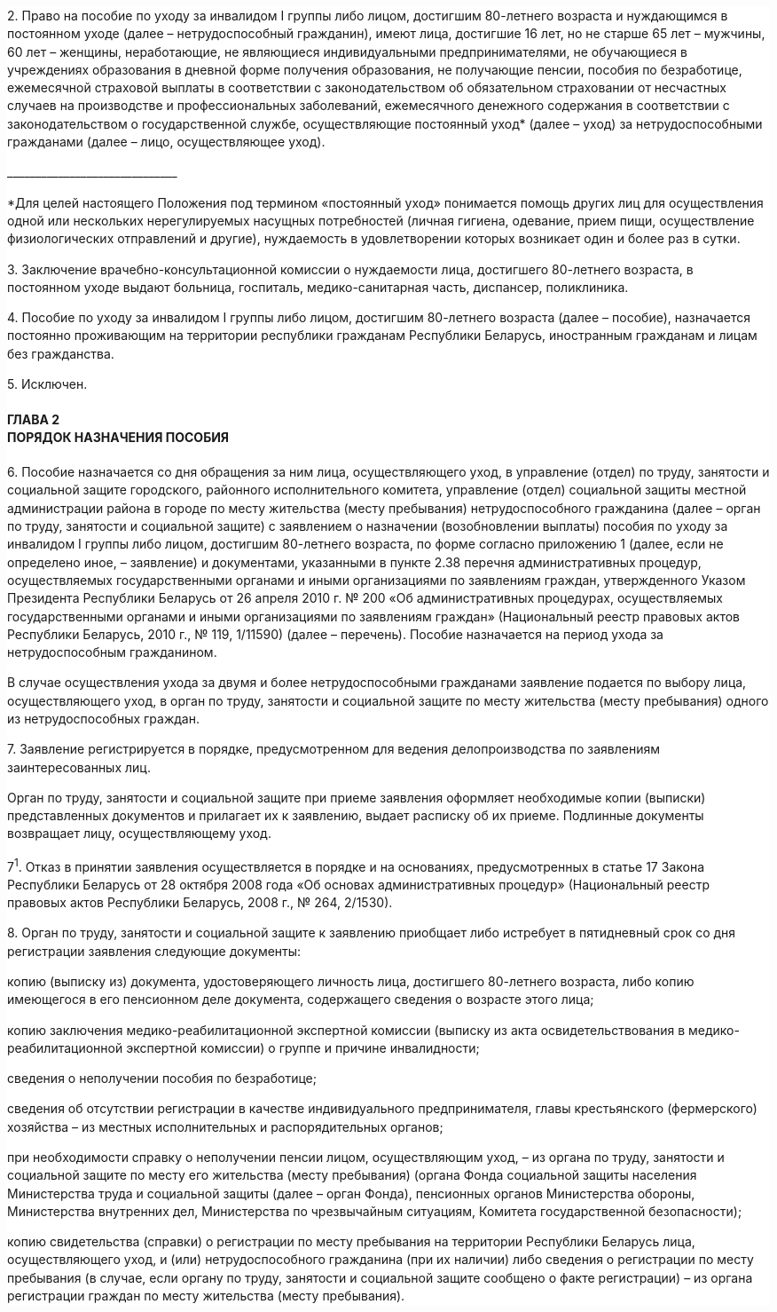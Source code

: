 <p>2. Право на пособие по уходу за инвалидом I группы либо лицом, достигшим 80-летнего возраста и нуждающимся в постоянном уходе (далее – нетрудоспособный гражданин), имеют лица, достигшие 16 лет, но не старше 65 лет – мужчины, 60 лет – женщины, неработающие, не являющиеся индивидуальными предпринимателями, не обучающиеся в учреждениях образования в дневной форме получения образования, не получающие пенсии, пособия по безработице, ежемесячной страховой выплаты в соответствии с законодательством об обязательном страховании от несчастных случаев на производстве и профессиональных заболеваний, ежемесячного денежного содержания в соответствии с законодательством о государственной службе, осуществляющие постоянный уход* (далее – уход) за нетрудоспособными гражданами (далее – лицо, осуществляющее уход).</p>
<p>______________________________</p>
<p>*Для целей настоящего Положения под термином «постоянный уход» понимается помощь других лиц для осуществления одной или нескольких нерегулируемых насущных потребностей (личная гигиена, одевание, прием пищи, осуществление физиологических отправлений и другие), нуждаемость в удовлетворении которых возникает один и более раз в сутки.</p>
<p>3. Заключение врачебно-консультационной комиссии о нуждаемости лица, достигшего 80-летнего возраста, в постоянном уходе выдают больница, госпиталь, медико-санитарная часть, диспансер, поликлиника.</p>
<p>4. Пособие по уходу за инвалидом I группы либо лицом, достигшим 80-летнего возраста (далее – пособие), назначается постоянно проживающим на территории республики гражданам Республики Беларусь, иностранным гражданам и лицам без гражданства.</p>
<p>5. Исключен.</p>
<h4>ГЛАВА 2<br>ПОРЯДОК НАЗНАЧЕНИЯ ПОСОБИЯ</h4>
<p>6. Пособие назначается со дня обращения за ним лица, осуществляющего уход, в управление (отдел) по труду, занятости и социальной защите городского, районного исполнительного комитета, управление (отдел) социальной защиты местной администрации района в городе по месту жительства (месту пребывания) нетрудоспособного гражданина (далее – орган по труду, занятости и социальной защите) с заявлением о назначении (возобновлении выплаты) пособия по уходу за инвалидом I группы либо лицом, достигшим 80-летнего возраста, по форме согласно приложению 1 (далее, если не определено иное, – заявление) и документами, указанными в пункте 2.38 перечня административных процедур, осуществляемых государственными органами и иными организациями по заявлениям граждан, утвержденного Указом Президента Республики Беларусь от 26 апреля 2010 г. № 200 «Об административных процедурах, осуществляемых государственными органами и иными организациями по заявлениям граждан» (Национальный реестр правовых актов Республики Беларусь, 2010 г., № 119, 1/11590) (далее – перечень). Пособие назначается на период ухода за нетрудоспособным гражданином.</p>
<p>В случае осуществления ухода за двумя и более нетрудоспособными гражданами заявление подается по выбору лица, осуществляющего уход, в орган по труду, занятости и социальной защите по месту жительства (месту пребывания) одного из нетрудоспособных граждан.</p>
<p>7. Заявление регистрируется в порядке, предусмотренном для ведения делопроизводства по заявлениям заинтересованных лиц.</p>
<p>Орган по труду, занятости и социальной защите при приеме заявления оформляет необходимые копии (выписки) представленных документов и прилагает их к заявлению, выдает расписку об их приеме. Подлинные документы возвращает лицу, осуществляющему уход.</p>
<p>7<sup>1</sup>. Отказ в принятии заявления осуществляется в порядке и на основаниях, предусмотренных в статье 17 Закона Республики Беларусь от 28 октября 2008 года «Об основах административных процедур» (Национальный реестр правовых актов Республики Беларусь, 2008 г., № 264, 2/1530).</p>
<p>8. Орган по труду, занятости и социальной защите к заявлению приобщает либо истребует в пятидневный срок со дня регистрации заявления следующие документы:</p>
<p>копию (выписку из) документа, удостоверяющего личность лица, достигшего 80-летнего возраста, либо копию имеющегося в его пенсионном деле документа, содержащего сведения о возрасте этого лица;</p>
<p>копию заключения медико-реабилитационной экспертной комиссии (выписку из акта освидетельствования в медико-реабилитационной экспертной комиссии) о группе и причине инвалидности;</p>
<p>сведения о неполучении пособия по безработице;</p>
<p>сведения об отсутствии регистрации в качестве индивидуального предпринимателя, главы крестьянского (фермерского) хозяйства – из местных исполнительных и распорядительных органов;</p>
<p>при необходимости справку о неполучении пенсии лицом, осуществляющим уход, – из органа по труду, занятости и социальной защите по месту его жительства (месту пребывания) (органа Фонда социальной защиты населения Министерства труда и социальной защиты (далее – орган Фонда), пенсионных органов Министерства обороны, Министерства внутренних дел, Министерства по чрезвычайным ситуациям, Комитета государственной безопасности);</p>
<p>копию свидетельства (справки) о регистрации по месту пребывания на территории Республики Беларусь лица, осуществляющего уход, и (или) нетрудоспособного гражданина (при их наличии) либо сведения о регистрации по месту пребывания (в случае, если органу по труду, занятости и социальной защите сообщено о факте регистрации) – из органа регистрации граждан по месту жительства (месту пребывания).</p>